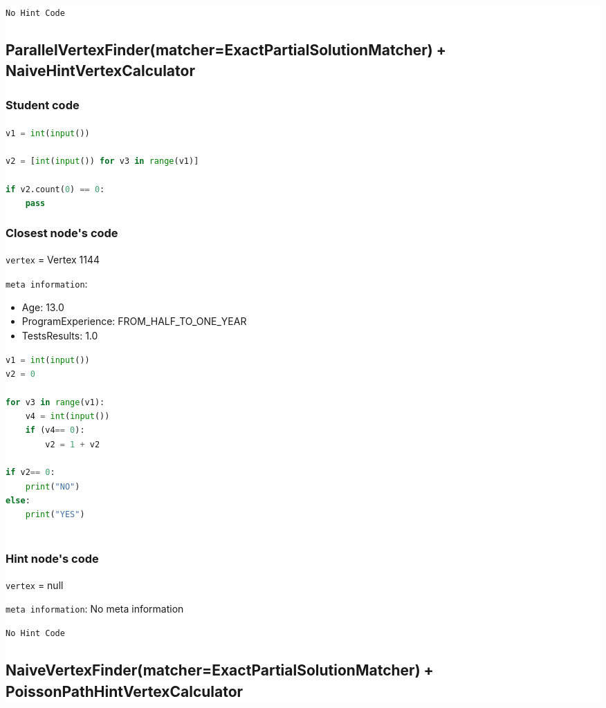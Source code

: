 ```python
No Hint Code
```
## ParallelVertexFinder(matcher=ExactPartialSolutionMatcher) + NaiveHintVertexCalculator

### Student code
```python
v1 = int(input())

v2 = [int(input()) for v3 in range(v1)]

if v2.count(0) == 0:
    pass
```

### Closest node's code
`vertex` = Vertex 1144

`meta information`:
* Age: 13.0
* ProgramExperience: FROM_HALF_TO_ONE_YEAR
* TestsResults: 1.0


```python
v1 = int(input())
v2 = 0

for v3 in range(v1):
    v4 = int(input())
    if (v4== 0):
        v2 = 1 + v2

if v2== 0:
    print("NO")
else:
    print("YES")



```

### Hint node's code 
`vertex` = null

`meta information`:
No meta information

```python
No Hint Code
```
## NaiveVertexFinder(matcher=ExactPartialSolutionMatcher) + PoissonPathHintVertexCalculator
